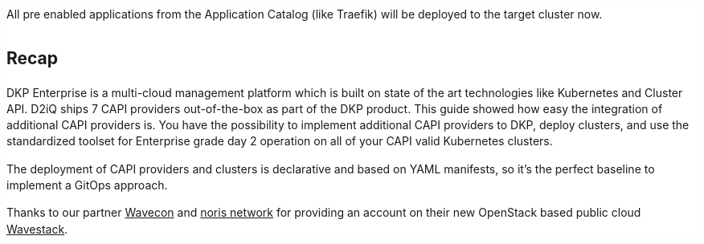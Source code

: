 All pre enabled applications from the Application Catalog (like Traefik) will be deployed to the target cluster now. 

## Recap
DKP Enterprise is a multi-cloud management platform which is built on state of the art technologies like Kubernetes and Cluster API. D2iQ ships 7 CAPI providers out-of-the-box as part of the DKP product.
This guide showed how easy the integration of additional CAPI providers is. You have the possibility to implement additional CAPI providers to DKP, deploy clusters, and use the standardized toolset for Enterprise grade day 2 operation on all of your CAPI valid Kubernetes clusters.

The deployment of CAPI providers and clusters is declarative and based on YAML manifests, so it’s the perfect baseline to implement a GitOps approach. 

Thanks to our partner [Wavecon][wavecon] and [noris network][noris] for providing an account on their new OpenStack based public cloud [Wavestack][wavestack].


[CAPI docs]: https://cluster-api.sigs.k8s.io/
[openstack website]: https://www.openstack.org/
[create workspace docs]: https://docs.d2iq.com/dkp/2.3/workspaces#id-(v2.4)Workspaces-CreateaWorkspace
[kubectl]: https://kubernetes.io/docs/tasks/tools/
[helm]: https://helm.sh/docs/intro/install/
[clusterctl]: https://cluster-api.sigs.k8s.io/user/quick-start.html#install-clusterctl
[hetzner capi]: https://helm.sh/docs/intro/install/
[calico]: https://www.tigera.io/project-calico/
[calico quickstart]: https://projectcalico.docs.tigera.io/getting-started/kubernetes/quickstart
[capa]: https://cluster-api-aws.sigs.k8s.io/
[capz]: https://capz.sigs.k8s.io/
[capg]: https://github.com/kubernetes-sigs/cluster-api-provider-gcp
[capv]: https://github.com/kubernetes-sigs/cluster-api-provider-vsphere
[advanced configuration]: https://docs.d2iq.com/dkp/2.3/advanced-configuration
[DKP release notes]: https://docs.d2iq.com/dkp/2.3/2-3-release-notes#id-(2.3)2.3.0ReleaseNotes-SupportedVersionssupported-versions
[capo]: https://github.com/kubernetes-sigs/cluster-api-provider-openstack
[capo docs]: https://image-builder.sigs.k8s.io/capi/providers/openstack.html
[wavecon]: https://wavecon.de/
[noris]: https://www.noris.de/
[wavestack]: https://www.noris.de/wavestack-cloud-demo
